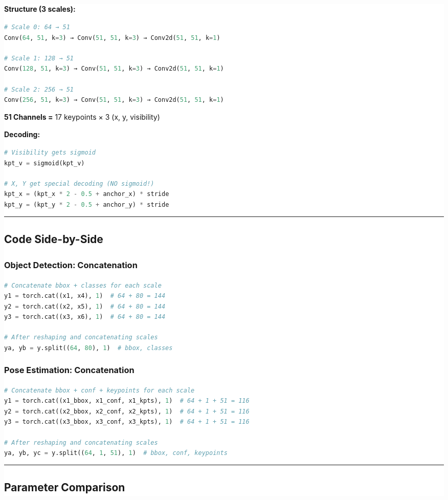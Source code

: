 **Structure (3 scales):**
```python
# Scale 0: 64 → 51
Conv(64, 51, k=3) → Conv(51, 51, k=3) → Conv2d(51, 51, k=1)

# Scale 1: 128 → 51
Conv(128, 51, k=3) → Conv(51, 51, k=3) → Conv2d(51, 51, k=1)

# Scale 2: 256 → 51
Conv(256, 51, k=3) → Conv(51, 51, k=3) → Conv2d(51, 51, k=1)
```

**51 Channels =** 17 keypoints × 3 (x, y, visibility)

**Decoding:**
```python
# Visibility gets sigmoid
kpt_v = sigmoid(kpt_v)

# X, Y get special decoding (NO sigmoid!)
kpt_x = (kpt_x * 2 - 0.5 + anchor_x) * stride
kpt_y = (kpt_y * 2 - 0.5 + anchor_y) * stride
```

---

## Code Side-by-Side

### Object Detection: Concatenation
```python
# Concatenate bbox + classes for each scale
y1 = torch.cat((x1, x4), 1)  # 64 + 80 = 144
y2 = torch.cat((x2, x5), 1)  # 64 + 80 = 144
y3 = torch.cat((x3, x6), 1)  # 64 + 80 = 144

# After reshaping and concatenating scales
ya, yb = y.split((64, 80), 1)  # bbox, classes
```

### Pose Estimation: Concatenation
```python
# Concatenate bbox + conf + keypoints for each scale
y1 = torch.cat((x1_bbox, x1_conf, x1_kpts), 1)  # 64 + 1 + 51 = 116
y2 = torch.cat((x2_bbox, x2_conf, x2_kpts), 1)  # 64 + 1 + 51 = 116
y3 = torch.cat((x3_bbox, x3_conf, x3_kpts), 1)  # 64 + 1 + 51 = 116

# After reshaping and concatenating scales
ya, yb, yc = y.split((64, 1, 51), 1)  # bbox, conf, keypoints
```

---

## Parameter Comparison
